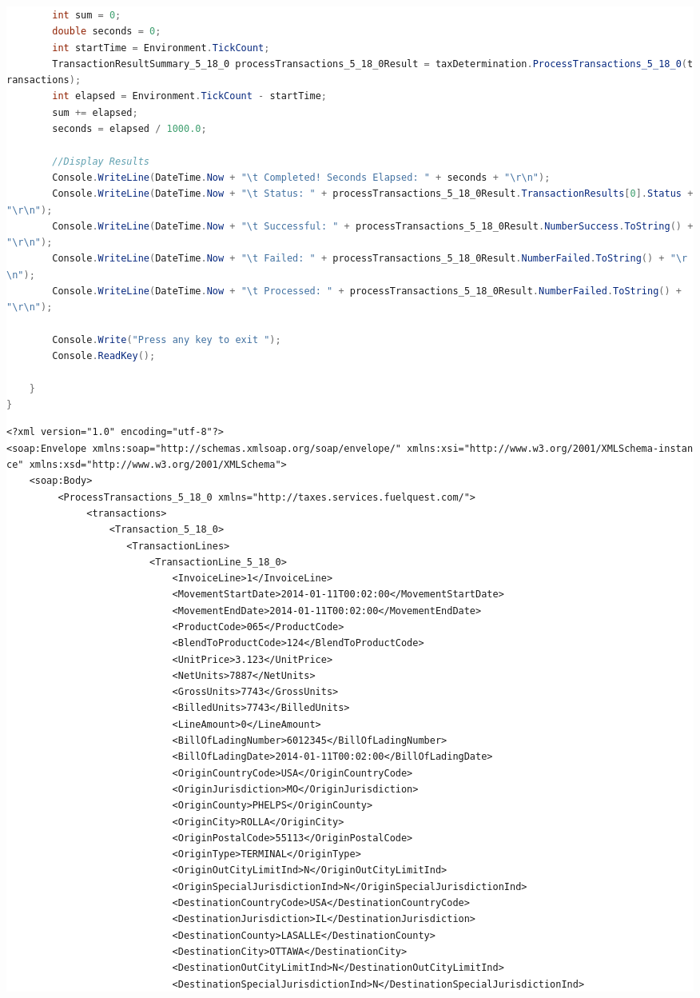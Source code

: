 ```csharp
        int sum = 0;
        double seconds = 0;
        int startTime = Environment.TickCount;
        TransactionResultSummary_5_18_0 processTransactions_5_18_0Result = taxDetermination.ProcessTransactions_5_18_0(transactions);
        int elapsed = Environment.TickCount - startTime;
        sum += elapsed;
        seconds = elapsed / 1000.0;

        //Display Results
        Console.WriteLine(DateTime.Now + "\t Completed! Seconds Elapsed: " + seconds + "\r\n");
        Console.WriteLine(DateTime.Now + "\t Status: " + processTransactions_5_18_0Result.TransactionResults[0].Status + "\r\n");
        Console.WriteLine(DateTime.Now + "\t Successful: " + processTransactions_5_18_0Result.NumberSuccess.ToString() + "\r\n");
        Console.WriteLine(DateTime.Now + "\t Failed: " + processTransactions_5_18_0Result.NumberFailed.ToString() + "\r\n");
        Console.WriteLine(DateTime.Now + "\t Processed: " + processTransactions_5_18_0Result.NumberFailed.ToString() + "\r\n");

        Console.Write("Press any key to exit ");
        Console.ReadKey();

    }
}
```

```shell
<?xml version="1.0" encoding="utf-8"?>
<soap:Envelope xmlns:soap="http://schemas.xmlsoap.org/soap/envelope/" xmlns:xsi="http://www.w3.org/2001/XMLSchema-instance" xmlns:xsd="http://www.w3.org/2001/XMLSchema">
    <soap:Body>
         <ProcessTransactions_5_18_0 xmlns="http://taxes.services.fuelquest.com/">
              <transactions>
                  <Transaction_5_18_0>
                     <TransactionLines>
                         <TransactionLine_5_18_0>
                             <InvoiceLine>1</InvoiceLine>
                             <MovementStartDate>2014-01-11T00:02:00</MovementStartDate>
                             <MovementEndDate>2014-01-11T00:02:00</MovementEndDate>
                             <ProductCode>065</ProductCode>
                             <BlendToProductCode>124</BlendToProductCode>
                             <UnitPrice>3.123</UnitPrice>
                             <NetUnits>7887</NetUnits>
                             <GrossUnits>7743</GrossUnits>
                             <BilledUnits>7743</BilledUnits>
                             <LineAmount>0</LineAmount>
                             <BillOfLadingNumber>6012345</BillOfLadingNumber>
                             <BillOfLadingDate>2014-01-11T00:02:00</BillOfLadingDate>
                             <OriginCountryCode>USA</OriginCountryCode>
                             <OriginJurisdiction>MO</OriginJurisdiction>
                             <OriginCounty>PHELPS</OriginCounty>
                             <OriginCity>ROLLA</OriginCity>
                             <OriginPostalCode>55113</OriginPostalCode>
                             <OriginType>TERMINAL</OriginType>
                             <OriginOutCityLimitInd>N</OriginOutCityLimitInd>
                             <OriginSpecialJurisdictionInd>N</OriginSpecialJurisdictionInd>
                             <DestinationCountryCode>USA</DestinationCountryCode>
                             <DestinationJurisdiction>IL</DestinationJurisdiction>
                             <DestinationCounty>LASALLE</DestinationCounty>
                             <DestinationCity>OTTAWA</DestinationCity>
                             <DestinationOutCityLimitInd>N</DestinationOutCityLimitInd>
                             <DestinationSpecialJurisdictionInd>N</DestinationSpecialJurisdictionInd>
```
